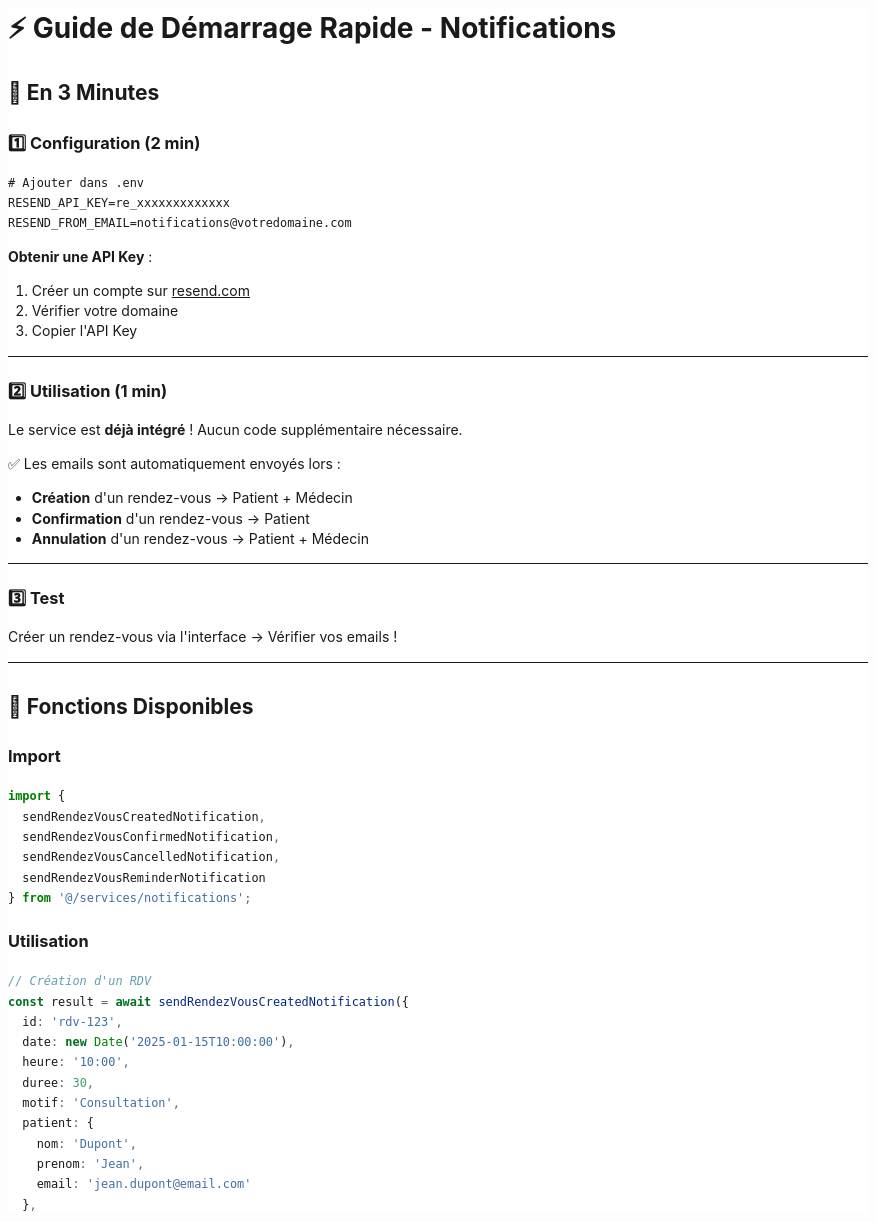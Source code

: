 # ⚡ Guide de Démarrage Rapide - Notifications

## 🚀 En 3 Minutes

### 1️⃣ Configuration (2 min)

```env
# Ajouter dans .env
RESEND_API_KEY=re_xxxxxxxxxxxxx
RESEND_FROM_EMAIL=notifications@votredomaine.com
```

**Obtenir une API Key** :
1. Créer un compte sur [resend.com](https://resend.com)
2. Vérifier votre domaine
3. Copier l'API Key

---

### 2️⃣ Utilisation (1 min)

Le service est **déjà intégré** ! Aucun code supplémentaire nécessaire.

✅ Les emails sont automatiquement envoyés lors :
- **Création** d'un rendez-vous → Patient + Médecin
- **Confirmation** d'un rendez-vous → Patient
- **Annulation** d'un rendez-vous → Patient + Médecin

---

### 3️⃣ Test

Créer un rendez-vous via l'interface → Vérifier vos emails !

---

## 📧 Fonctions Disponibles

### Import

```typescript
import {
  sendRendezVousCreatedNotification,
  sendRendezVousConfirmedNotification,
  sendRendezVousCancelledNotification,
  sendRendezVousReminderNotification
} from '@/services/notifications';
```

### Utilisation

```typescript
// Création d'un RDV
const result = await sendRendezVousCreatedNotification({
  id: 'rdv-123',
  date: new Date('2025-01-15T10:00:00'),
  heure: '10:00',
  duree: 30,
  motif: 'Consultation',
  patient: {
    nom: 'Dupont',
    prenom: 'Jean',
    email: 'jean.dupont@email.com'
  },
```
